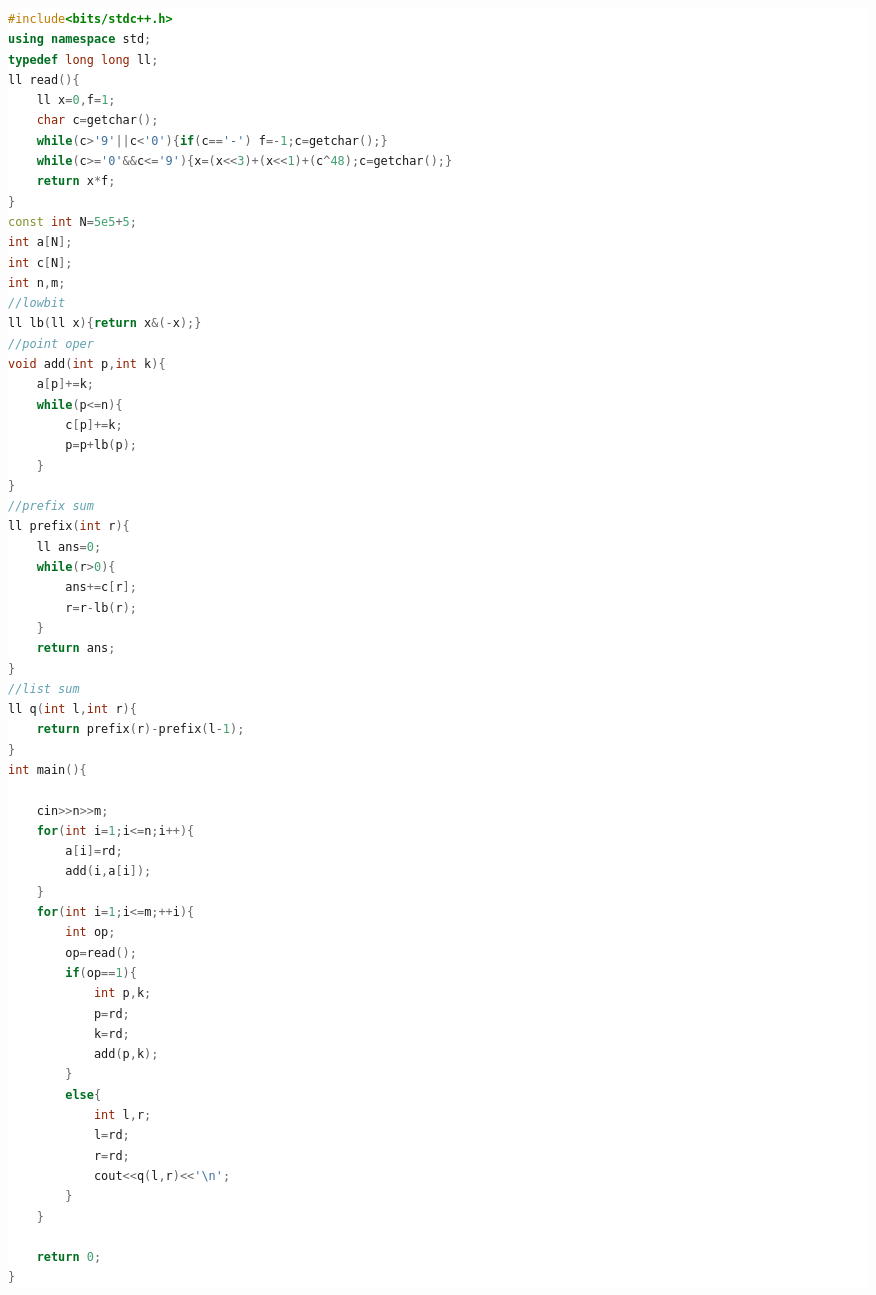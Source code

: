 ```cpp
#include<bits/stdc++.h>
using namespace std;
typedef long long ll;
ll read(){
	ll x=0,f=1;
	char c=getchar();
	while(c>'9'||c<'0'){if(c=='-') f=-1;c=getchar();}
	while(c>='0'&&c<='9'){x=(x<<3)+(x<<1)+(c^48);c=getchar();}
	return x*f;
}
const int N=5e5+5;
int a[N];
int c[N];
int n,m;
//lowbit
ll lb(ll x){return x&(-x);}
//point oper
void add(int p,int k){
	a[p]+=k;
	while(p<=n){
		c[p]+=k;
		p=p+lb(p);
	}
}
//prefix sum
ll prefix(int r){
	ll ans=0;
	while(r>0){
		ans+=c[r];
		r=r-lb(r);
	}
	return ans;
}
//list sum
ll q(int l,int r){
	return prefix(r)-prefix(l-1);
}
int main(){

	cin>>n>>m;
	for(int i=1;i<=n;i++){
		a[i]=rd;
		add(i,a[i]);
	}
	for(int i=1;i<=m;++i){
		int op;
		op=read();
		if(op==1){
			int p,k;
			p=rd;
			k=rd;
			add(p,k);
		}
		else{
			int l,r;
			l=rd;
			r=rd;
			cout<<q(l,r)<<'\n';
		}
	}

	return 0;
}
```